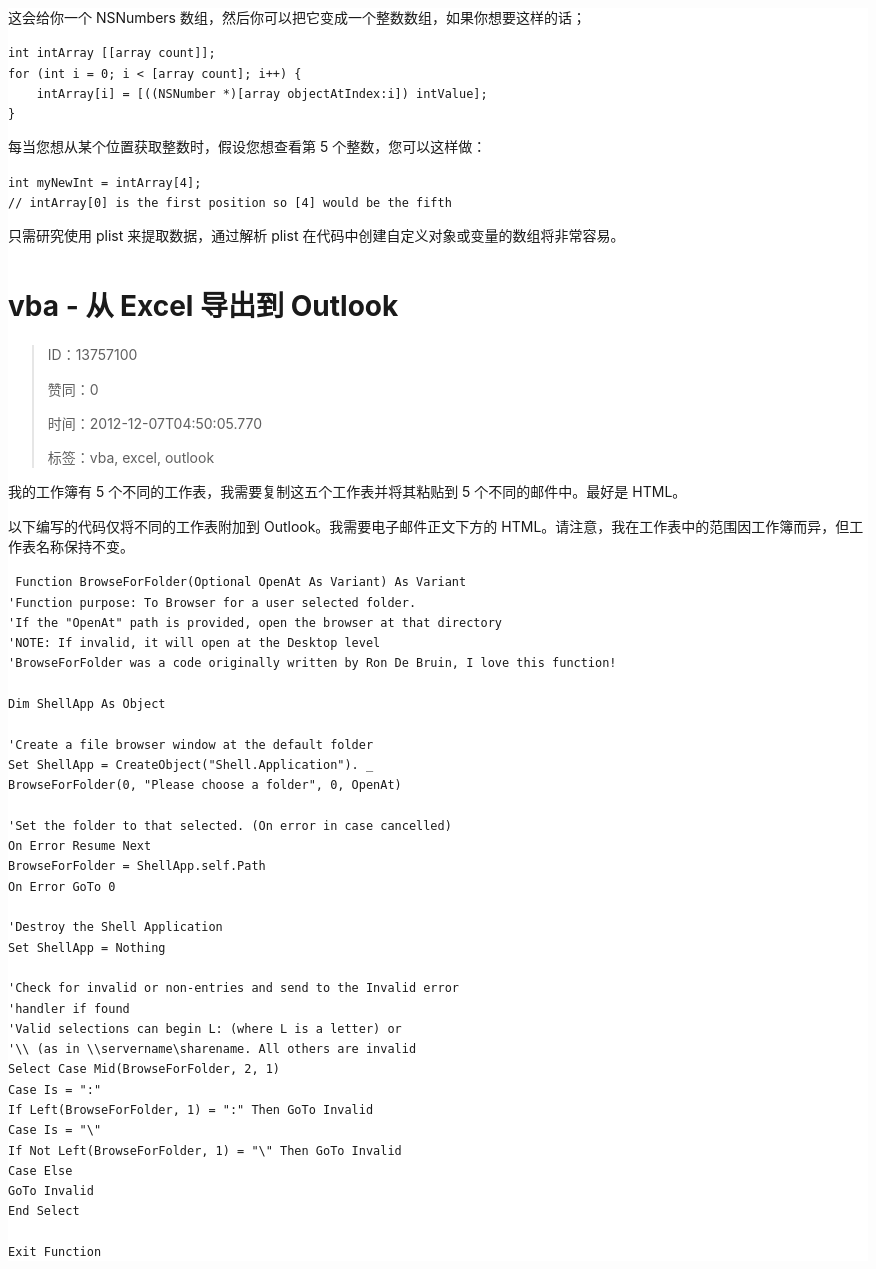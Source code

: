 这会给你一个 NSNumbers 数组，然后你可以把它变成一个整数数组，如果你想要这样的话；

```
int intArray [[array count]];  
for (int i = 0; i < [array count]; i++) {
    intArray[i] = [((NSNumber *)[array objectAtIndex:i]) intValue];
} 
```

每当您想从某个位置获取整数时，假设您想查看第 5 个整数，您可以这样做：

```
int myNewInt = intArray[4];
// intArray[0] is the first position so [4] would be the fifth 
```

只需研究使用 plist 来提取数据，通过解析 plist 在代码中创建自定义对象或变量的数组将非常容易。

# vba - 从 Excel 导出到 Outlook

> ID：13757100
> 
> 赞同：0
> 
> 时间：2012-12-07T04:50:05.770
> 
> 标签：vba, excel, outlook

我的工作簿有 5 个不同的工作表，我需要复制这五个工作表并将其粘贴到 5 个不同的邮件中。最好是 HTML。

以下编写的代码仅将不同的工作表附加到 Outlook。我需要电子邮件正文下方的 HTML。请注意，我在工作表中的范围因工作簿而异，但工作表名称保持不变。

```
 Function BrowseForFolder(Optional OpenAt As Variant) As Variant
'Function purpose: To Browser for a user selected folder.
'If the "OpenAt" path is provided, open the browser at that directory
'NOTE: If invalid, it will open at the Desktop level
'BrowseForFolder was a code originally written by Ron De Bruin, I love this function!

Dim ShellApp As Object

'Create a file browser window at the default folder
Set ShellApp = CreateObject("Shell.Application"). _
BrowseForFolder(0, "Please choose a folder", 0, OpenAt)

'Set the folder to that selected. (On error in case cancelled)
On Error Resume Next
BrowseForFolder = ShellApp.self.Path
On Error GoTo 0

'Destroy the Shell Application
Set ShellApp = Nothing

'Check for invalid or non-entries and send to the Invalid error
'handler if found
'Valid selections can begin L: (where L is a letter) or
'\\ (as in \\servername\sharename. All others are invalid
Select Case Mid(BrowseForFolder, 2, 1)
Case Is = ":"
If Left(BrowseForFolder, 1) = ":" Then GoTo Invalid
Case Is = "\"
If Not Left(BrowseForFolder, 1) = "\" Then GoTo Invalid
Case Else
GoTo Invalid
End Select

Exit Function
```
